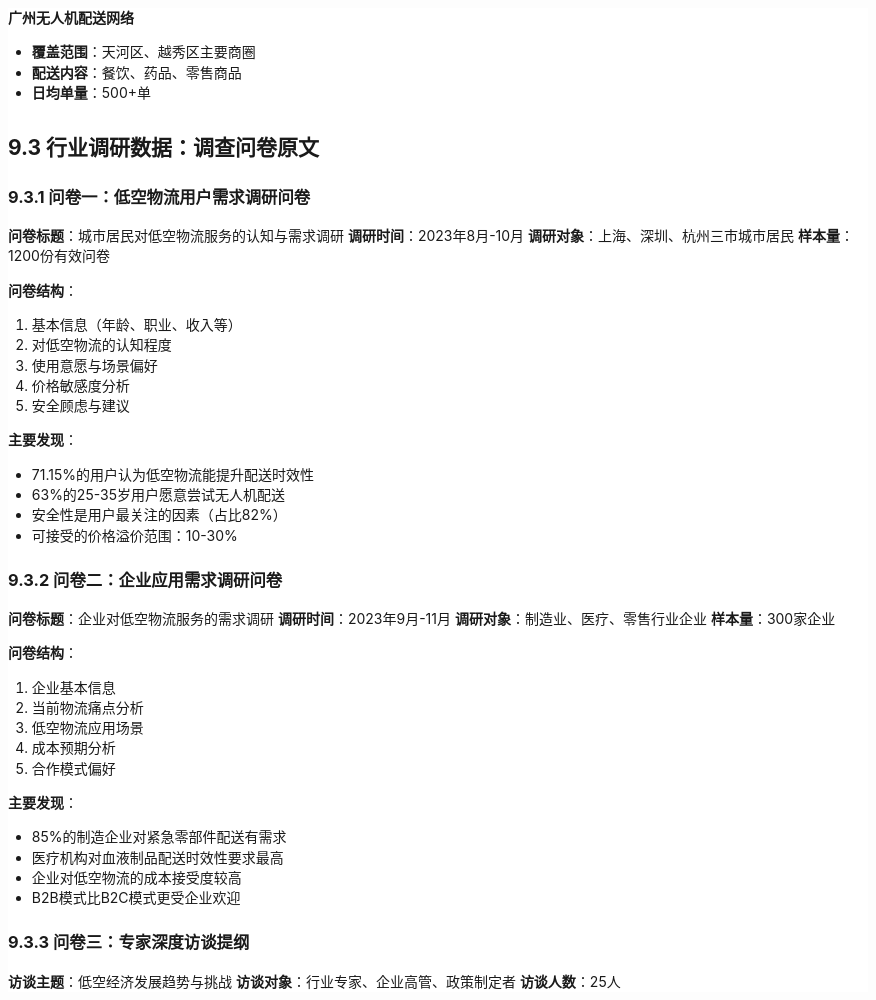 **广州无人机配送网络**
- **覆盖范围**：天河区、越秀区主要商圈
- **配送内容**：餐饮、药品、零售商品
- **日均单量**：500+单

## 9.3 行业调研数据：调查问卷原文

### 9.3.1 问卷一：低空物流用户需求调研问卷

**问卷标题**：城市居民对低空物流服务的认知与需求调研
**调研时间**：2023年8月-10月
**调研对象**：上海、深圳、杭州三市城市居民
**样本量**：1200份有效问卷

**问卷结构**：
1. 基本信息（年龄、职业、收入等）
2. 对低空物流的认知程度
3. 使用意愿与场景偏好
4. 价格敏感度分析
5. 安全顾虑与建议

**主要发现**：
- 71.15%的用户认为低空物流能提升配送时效性
- 63%的25-35岁用户愿意尝试无人机配送
- 安全性是用户最关注的因素（占比82%）
- 可接受的价格溢价范围：10-30%

### 9.3.2 问卷二：企业应用需求调研问卷

**问卷标题**：企业对低空物流服务的需求调研
**调研时间**：2023年9月-11月
**调研对象**：制造业、医疗、零售行业企业
**样本量**：300家企业

**问卷结构**：
1. 企业基本信息
2. 当前物流痛点分析
3. 低空物流应用场景
4. 成本预期分析
5. 合作模式偏好

**主要发现**：
- 85%的制造企业对紧急零部件配送有需求
- 医疗机构对血液制品配送时效性要求最高
- 企业对低空物流的成本接受度较高
- B2B模式比B2C模式更受企业欢迎

### 9.3.3 问卷三：专家深度访谈提纲

**访谈主题**：低空经济发展趋势与挑战
**访谈对象**：行业专家、企业高管、政策制定者
**访谈人数**：25人
